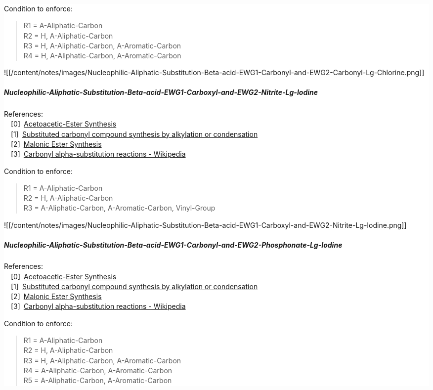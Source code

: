 

 
  Condition to enforce: 
> R1 = A-Aliphatic-Carbon  
> R2 = H, A-Aliphatic-Carbon  
> R3 = H, A-Aliphatic-Carbon, A-Aromatic-Carbon  
> R4 = H, A-Aliphatic-Carbon, A-Aromatic-Carbon  
> 




![[/content/notes/images/Nucleophilic-Aliphatic-Substitution-Beta-acid-EWG1-Carbonyl-and-EWG2-Carbonyl-Lg-Chlorine.png]]

##### Nucleophilic-Aliphatic-Substitution-Beta-acid-EWG1-Carboxyl-and-EWG2-Nitrite-Lg-Iodine

References:   
 [0] [Acetoacetic-Ester Synthesis](https://www.organic-chemistry.org/namedreactions/acetoacetic-ester-synthesis.shtm)  
 [1] [Substituted carbonyl compound synthesis by alkylation or condensation](https://www.organic-chemistry.org/synthesis/C1C/carbonyls/alkylations.shtm)  
 [2] [Malonic Ester Synthesis](https://www.organic-chemistry.org/namedreactions/malonic-ester-synthesis.shtm)  
 [3] [Carbonyl alpha-substitution reactions - Wikipedia](https://en.wikipedia.org/wiki/Carbonyl_alpha-substitution_reactions)  
 


 
  Condition to enforce: 
> R1 = A-Aliphatic-Carbon  
> R2 = H, A-Aliphatic-Carbon  
> R3 = A-Aliphatic-Carbon, A-Aromatic-Carbon, Vinyl-Group  
> 




![[/content/notes/images/Nucleophilic-Aliphatic-Substitution-Beta-acid-EWG1-Carboxyl-and-EWG2-Nitrite-Lg-Iodine.png]]

##### Nucleophilic-Aliphatic-Substitution-Beta-acid-EWG1-Carbonyl-and-EWG2-Phosphonate-Lg-Iodine

References:   
 [0] [Acetoacetic-Ester Synthesis](https://www.organic-chemistry.org/namedreactions/acetoacetic-ester-synthesis.shtm)  
 [1] [Substituted carbonyl compound synthesis by alkylation or condensation](https://www.organic-chemistry.org/synthesis/C1C/carbonyls/alkylations.shtm)  
 [2] [Malonic Ester Synthesis](https://www.organic-chemistry.org/namedreactions/malonic-ester-synthesis.shtm)  
 [3] [Carbonyl alpha-substitution reactions - Wikipedia](https://en.wikipedia.org/wiki/Carbonyl_alpha-substitution_reactions)  
 


 
  Condition to enforce: 
> R1 = A-Aliphatic-Carbon  
> R2 = H, A-Aliphatic-Carbon  
> R3 = H, A-Aliphatic-Carbon, A-Aromatic-Carbon  
> R4 = A-Aliphatic-Carbon, A-Aromatic-Carbon  
> R5 = A-Aliphatic-Carbon, A-Aromatic-Carbon  
> 
